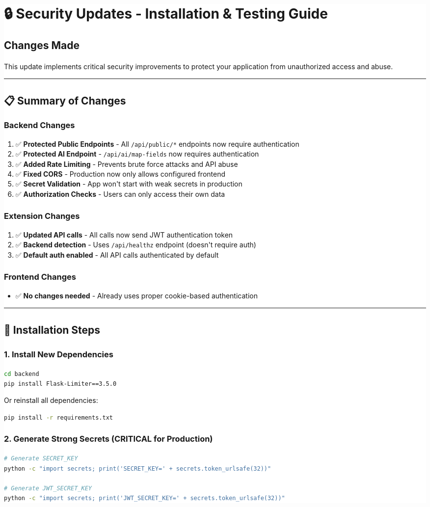 # 🔒 Security Updates - Installation & Testing Guide

## Changes Made

This update implements critical security improvements to protect your application from unauthorized access and abuse.

---

## 📋 Summary of Changes

### Backend Changes
1. ✅ **Protected Public Endpoints** - All `/api/public/*` endpoints now require authentication
2. ✅ **Protected AI Endpoint** - `/api/ai/map-fields` now requires authentication
3. ✅ **Added Rate Limiting** - Prevents brute force attacks and API abuse
4. ✅ **Fixed CORS** - Production now only allows configured frontend
5. ✅ **Secret Validation** - App won't start with weak secrets in production
6. ✅ **Authorization Checks** - Users can only access their own data

### Extension Changes
1. ✅ **Updated API calls** - All calls now send JWT authentication token
2. ✅ **Backend detection** - Uses `/api/healthz` endpoint (doesn't require auth)
3. ✅ **Default auth enabled** - All API calls authenticated by default

### Frontend Changes
- ✅ **No changes needed** - Already uses proper cookie-based authentication

---

## 🚀 Installation Steps

### 1. Install New Dependencies

```bash
cd backend
pip install Flask-Limiter==3.5.0
```

Or reinstall all dependencies:
```bash
pip install -r requirements.txt
```

### 2. Generate Strong Secrets (CRITICAL for Production)

```bash
# Generate SECRET_KEY
python -c "import secrets; print('SECRET_KEY=' + secrets.token_urlsafe(32))"

# Generate JWT_SECRET_KEY
python -c "import secrets; print('JWT_SECRET_KEY=' + secrets.token_urlsafe(32))"
```
